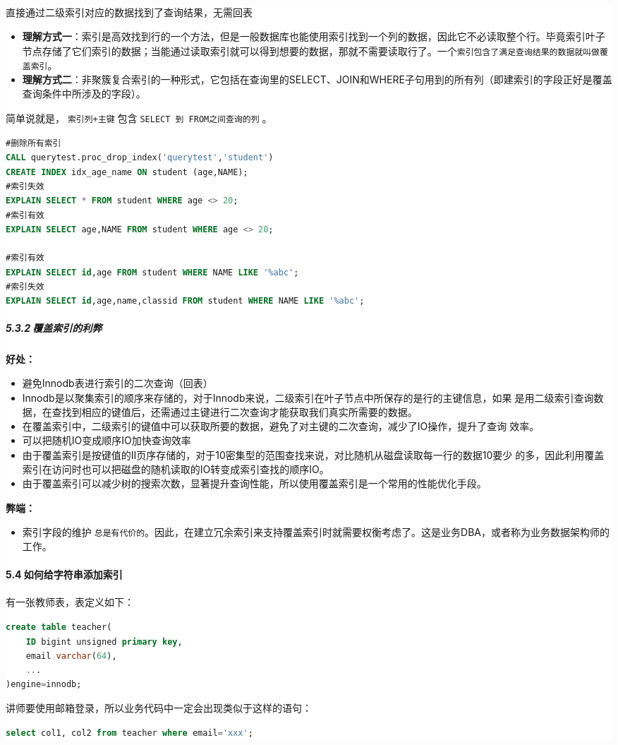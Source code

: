 直接通过二级索引对应的数据找到了查询结果，无需回表

- **理解方式一**：索引是高效找到行的一个方法，但是一般数据库也能使用索引找到一个列的数据，因此它不必读取整个行。毕竟索引叶子节点存储了它们索引的数据；当能通过读取索引就可以得到想要的数据，那就不需要读取行了。一个`索引包含了满足查询结果的数据就叫做覆盖索引`。
- **理解方式二**：非聚簇复合索引的一种形式，它包括在查询里的SELECT、JOIN和WHERE子句用到的所有列（即建索引的字段正好是覆盖查询条件中所涉及的字段）。

简单说就是， `索引列+主键` 包含 `SELECT 到 FROM之间查询的列` 。

```sql
#删除所有索引
CALL querytest.proc_drop_index('querytest','student')
CREATE INDEX idx_age_name ON student (age,NAME);
#索引失效
EXPLAIN SELECT * FROM student WHERE age <> 20;
#索引有效
EXPLAIN SELECT age,NAME FROM student WHERE age <> 20;

#索引有效
EXPLAIN SELECT id,age FROM student WHERE NAME LIKE '%abc';
#索引失效
EXPLAIN SELECT id,age,name,classid FROM student WHERE NAME LIKE '%abc';
```



##### 5.3.2 覆盖索引的利弊

**好处：**

- 避免Innodb表进行索引的二次查询（回表）
- Innodb是以聚集索引的顺序来存储的，对于Innodb来说，二级索引在叶子节点中所保存的是行的主键信息，如果 是用二级索引查询数据，在查找到相应的键值后，还需通过主键进行二次查询才能获取我们真实所需要的数据。
- 在覆盖索引中，二级索引的键值中可以获取所要的数据，避免了对主键的二次查询，减少了IO操作，提升了查询 效率。
- 可以把随机IO变成顺序IO加快查询效率
- 由于覆盖索引是按键值的II页序存储的，对于10密集型的范围查找来说，对比随机从磁盘读取每一行的数据10要少 的多，因此利用覆盖索引在访问时也可以把磁盘的随机读取的IO转变成索引查找的顺序IO。
- 由于覆盖索引可以减少树的搜索次数，显著提升查询性能，所以使用覆盖索引是一个常用的性能优化手段。

**弊端：**

- 索引字段的维护 `总是有代价的`。因此，在建立冗余索引来支持覆盖索引时就需要权衡考虑了。这是业务DBA，或者称为业务数据架构师的工作。

#### 5.4 如何给字符串添加索引

有一张教师表，表定义如下：

```sql
create table teacher(
	ID bigint unsigned primary key,
	email varchar(64),
	...
)engine=innodb;
```

讲师要使用邮箱登录，所以业务代码中一定会出现类似于这样的语句：

```sql
select col1, col2 from teacher where email='xxx';
```
